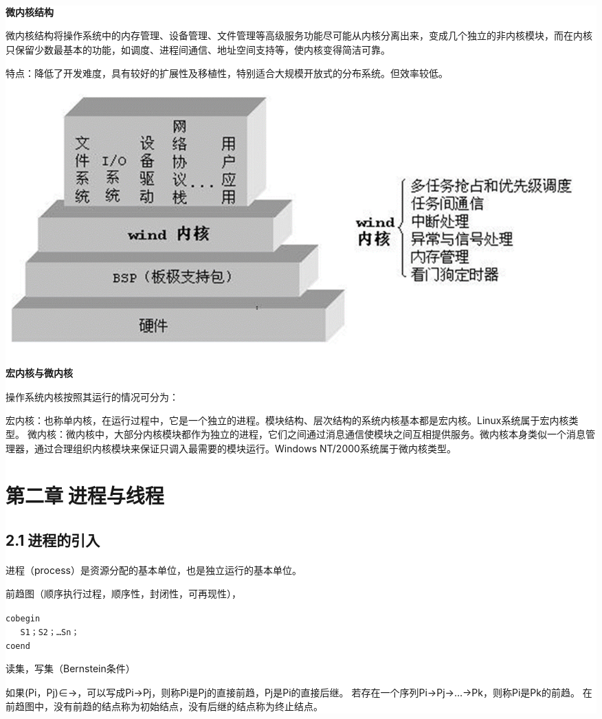 **微内核结构**

微内核结构将操作系统中的内存管理、设备管理、文件管理等高级服务功能尽可能从内核分离出来，变成几个独立的非内核模块，而在内核只保留少数最基本的功能，如调度、进程间通信、地址空间支持等，使内核变得简洁可靠。

特点：降低了开发难度，具有较好的扩展性及移植性，特别适合大规模开放式的分布系统。但效率较低。

![image-20230515210808916](./assets/image-20230515210808916.png)

**宏内核与微内核**

操作系统内核按照其运行的情况可分为：

宏内核：也称单内核，在运行过程中，它是一个独立的进程。模块结构、层次结构的系统内核基本都是宏内核。Linux系统属于宏内核类型。
微内核：微内核中，大部分内核模块都作为独立的进程，它们之间通过消息通信使模块之间互相提供服务。微内核本身类似一个消息管理器，通过合理组织内核模块来保证只调入最需要的模块运行。Windows NT/2000系统属于微内核类型。

# 第二章 进程与线程

## 2.1 进程的引入 

进程（process）是资源分配的基本单位，也是独立运行的基本单位。

前趋图（顺序执行过程，顺序性，封闭性，可再现性），

```
cobegin
   S1；S2；…Sn；
coend
```

读集，写集（Bernstein条件）

如果(Pi，Pj)∈→，可以写成Pi→Pj，则称Pi是Pj的直接前趋，Pj是Pi的直接后继。
若存在一个序列Pi→Pj→…→Pk，则称Pi是Pk的前趋。
在前趋图中，没有前趋的结点称为初始结点，没有后继的结点称为终止结点。 
